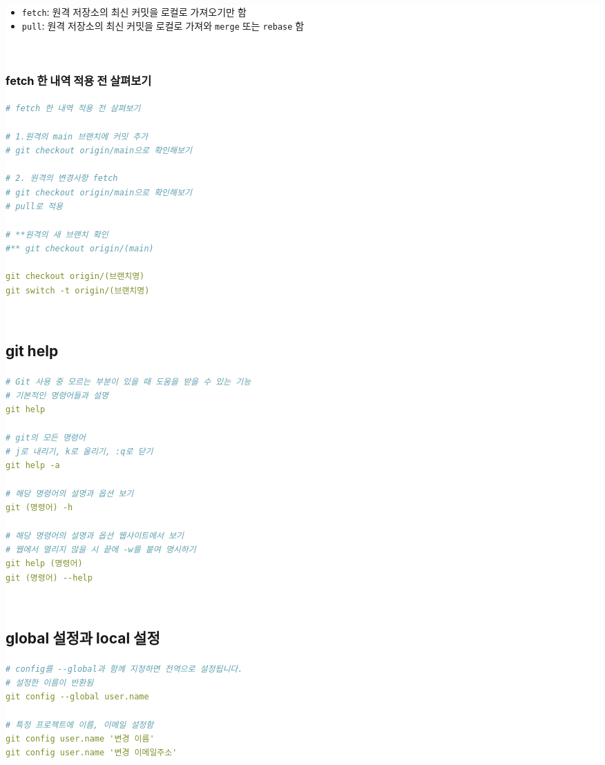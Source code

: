 - `fetch`: 원격 저장소의 최신 커밋을 로컬로 가져오기만 함
- `pull`: 원격 저장소의 최신 커밋을 로컬로 가져와 `merge` 또는 `rebase` 함

<br/>

### fetch 한 내역 적용 전 살펴보기

```yaml
# fetch 한 내역 적용 전 살펴보기

# 1.원격의 main 브랜치에 커밋 추가
# git checkout origin/main으로 확인해보기

# 2. 원격의 변경사항 fetch
# git checkout origin/main으로 확인해보기
# pull로 적용

# **원격의 새 브랜치 확인
#** git checkout origin/(main)

git checkout origin/(브랜치명)
git switch -t origin/(브랜치명)
```

<br/>

## **git help**

```yaml
# Git 사용 중 모르는 부분이 있을 때 도움을 받을 수 있는 기능
# 기본적인 명령어들과 설명
git help

# git의 모든 명령어
# j로 내리기, k로 올리기, :q로 닫기
git help -a

# 해당 명령어의 설명과 옵션 보기
git (명령어) -h

# 해당 명령어의 설명과 옵션 웹사이트에서 보기
# 웹에서 열리지 않을 시 끝에 -w를 붙여 명시하기
git help (명령어)
git (명령어) --help
```

<br/>

## global 설정과 local 설정

```yaml
# config를 --global과 함께 지정하면 전역으로 설정됩니다.
# 설정한 이름이 반환됨
git config --global user.name

# 특정 프로젝트에 이름, 이메일 설정함
git config user.name '변경 이름'
git config user.name '변경 이메일주소'
```
